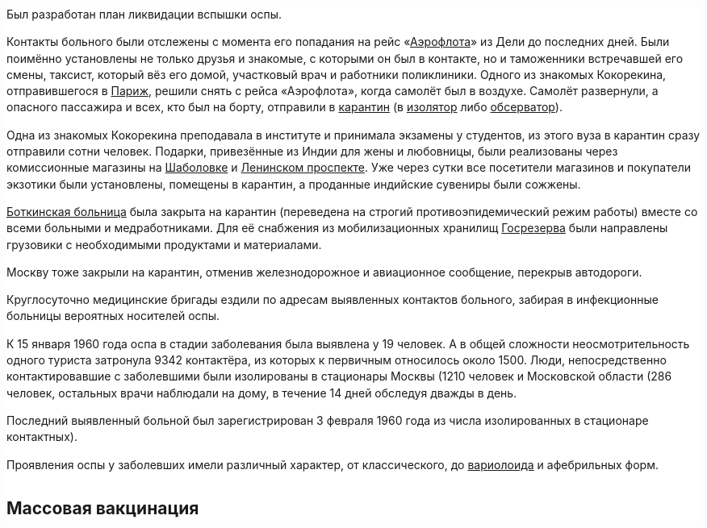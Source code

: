 Был разработан план ликвидации вспышки оспы.

Контакты больного были отслежены с момента его попадания на рейс «[Аэрофлота](https://ru.wikipedia.org/wiki/%D0%90%D1%8D%D1%80%D0%BE%D1%84%D0%BB%D0%BE%D1%82 "Аэрофлот")» из Дели до последних дней. Были поимённо установлены не только друзья и знакомые, с которыми он был в контакте, но и таможенники встречавшей его смены, таксист, который вёз его домой, участковый врач и работники поликлиники. Одного из знакомых Кокорекина, отправившегося в [Париж](https://ru.wikipedia.org/wiki/%D0%9F%D0%B0%D1%80%D0%B8%D0%B6 "Париж"), решили снять с рейса «Аэрофлота», когда самолёт был в воздухе. Самолёт развернули, а опасного пассажира и всех, кто был на борту, отправили в [карантин](https://ru.wikipedia.org/wiki/%D0%9A%D0%B0%D1%80%D0%B0%D0%BD%D1%82%D0%B8%D0%BD "Карантин") (в [изолятор](https://ru.wikipedia.org/w/index.php?title=%D0%98%D0%B7%D0%BE%D0%BB%D1%8F%D1%82%D0%BE%D1%80_(%D0%BC%D0%B5%D0%B4%D0%B8%D1%86%D0%B8%D0%BD%D0%B0)&action=edit&redlink=1 "Изолятор (медицина) (страница отсутствует)") либо [обсерватор](https://ru.wikipedia.org/wiki/%D0%9E%D0%B1%D1%81%D0%B5%D1%80%D0%B2%D0%B0%D1%86%D0%B8%D1%8F_(%D0%BC%D0%B5%D0%B4%D0%B8%D1%86%D0%B8%D0%BD%D0%B0) "Обсервация (медицина)")).

Одна из знакомых Кокорекина преподавала в институте и принимала экзамены у студентов, из этого вуза в карантин сразу отправили сотни человек. Подарки, привезённые из Индии для жены и любовницы, были реализованы через комиссионные магазины на [Шаболовке](https://ru.wikipedia.org/wiki/%D0%A8%D0%B0%D0%B1%D0%BE%D0%BB%D0%BE%D0%B2%D0%BA%D0%B0 "Шаболовка") и [Ленинском проспекте](https://ru.wikipedia.org/wiki/%D0%9B%D0%B5%D0%BD%D0%B8%D0%BD%D1%81%D0%BA%D0%B8%D0%B9_%D0%BF%D1%80%D0%BE%D1%81%D0%BF%D0%B5%D0%BA%D1%82_(%D0%9C%D0%BE%D1%81%D0%BA%D0%B2%D0%B0) "Ленинский проспект (Москва)"). Уже через сутки все посетители магазинов и покупатели экзотики были установлены, помещены в карантин, а проданные индийские сувениры были сожжены.

[Боткинская больница](https://ru.wikipedia.org/wiki/%D0%93%D0%BE%D1%80%D0%BE%D0%B4%D1%81%D0%BA%D0%B0%D1%8F_%D0%BA%D0%BB%D0%B8%D0%BD%D0%B8%D1%87%D0%B5%D1%81%D0%BA%D0%B0%D1%8F_%D0%B1%D0%BE%D0%BB%D1%8C%D0%BD%D0%B8%D1%86%D0%B0_%D0%B8%D0%BC%D0%B5%D0%BD%D0%B8_%D0%A1._%D0%9F._%D0%91%D0%BE%D1%82%D0%BA%D0%B8%D0%BD%D0%B0 "Городская клиническая больница имени С. П. Боткина") была закрыта на карантин (переведена на строгий противоэпидемический режим работы) вместе со всеми больными и медработниками. Для её снабжения из мобилизационных хранилищ [Госрезерва](https://ru.wikipedia.org/wiki/%D0%A0%D0%BE%D1%81%D1%80%D0%B5%D0%B7%D0%B5%D1%80%D0%B2 "Росрезерв") были направлены грузовики с необходимыми продуктами и материалами.

Москву тоже закрыли на карантин, отменив железнодорожное и авиационное сообщение, перекрыв автодороги.

Круглосуточно медицинские бригады ездили по адресам выявленных контактов больного, забирая в инфекционные больницы вероятных носителей оспы.

К 15 января 1960 года оспа в стадии заболевания была выявлена у 19 человек. А в общей сложности неосмотрительность одного туриста затронула 9342 контактёра, из которых к первичным относилось около 1500. Люди, непосредственно контактировавшие с заболевшими были изолированы в стационары Москвы (1210 человек и Московской области (286 человек, остальных врачи наблюдали на дому, в течение 14 дней обследуя дважды в день.

Последний выявленный больной был зарегистрирован 3 февраля 1960 года из числа изолированных в стационаре контактных).

Проявления оспы у заболевших имели различный характер, от классического, до [вариолоида](https://ru.wikipedia.org/wiki/%D0%92%D0%B0%D1%80%D0%B8%D0%BE%D0%BB%D0%BE%D0%B8%D0%B4 "Вариолоид") и афебрильных форм.

## Массовая вакцинация
